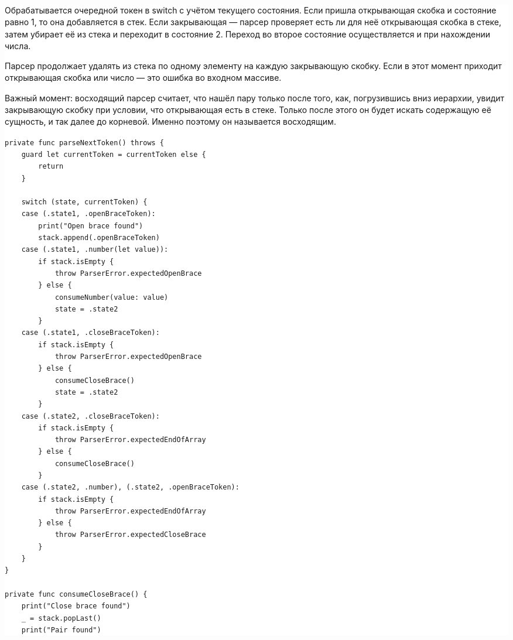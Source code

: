 Обрабатывается очередной токен в switch с учётом текущего состояния. Если пришла открывающая скобка и состояние равно 1, то она добавляется в стек. Если закрывающая — парсер проверяет есть ли для неё открывающая скобка в стеке, затем убирает её из стека и переходит в состояние 2. Переход во второе состояние осуществляется и при нахождении числа.

Парсер продолжает удалять из стека по одному элементу на каждую закрывающую скобку. Если в этот момент приходит открывающая скобка или число — это ошибка во входном массиве.

Важный момент: восходящий парсер считает, что нашёл пару только после того, как, погрузившись вниз иерархии, увидит закрывающую скобку при условии, что открывающая есть в стеке. Только после этого он будет искать содержащую её сущность, и так далее до корневой. Именно поэтому он называется восходящим.

  

    private func parseNextToken() throws {
        guard let currentToken = currentToken else {
            return
        }
    
        switch (state, currentToken) {
        case (.state1, .openBraceToken):
            print("Open brace found")
            stack.append(.openBraceToken)
        case (.state1, .number(let value)):
            if stack.isEmpty {
                throw ParserError.expectedOpenBrace
            } else {
                consumeNumber(value: value)
                state = .state2
            }
        case (.state1, .closeBraceToken):
            if stack.isEmpty {
                throw ParserError.expectedOpenBrace
            } else {
                consumeCloseBrace()
                state = .state2
            }
        case (.state2, .closeBraceToken):
            if stack.isEmpty {
                throw ParserError.expectedEndOfArray
            } else {
                consumeCloseBrace()
            }
        case (.state2, .number), (.state2, .openBraceToken):
            if stack.isEmpty {
                throw ParserError.expectedEndOfArray
            } else {
                throw ParserError.expectedCloseBrace
            }
        }
    }
    
    private func consumeCloseBrace() {
        print("Close brace found")
        _ = stack.popLast()
        print("Pair found")
    